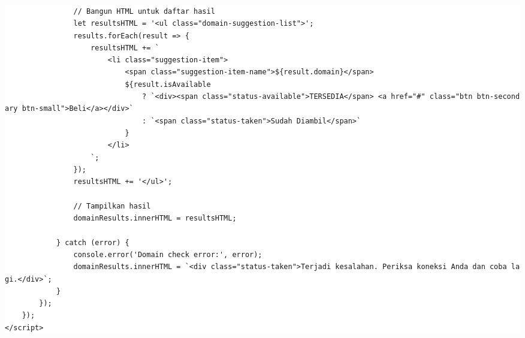                     // Bangun HTML untuk daftar hasil
                    let resultsHTML = '<ul class="domain-suggestion-list">';
                    results.forEach(result => {
                        resultsHTML += `
                            <li class="suggestion-item">
                                <span class="suggestion-item-name">${result.domain}</span>
                                ${result.isAvailable 
                                    ? `<div><span class="status-available">TERSEDIA</span> <a href="#" class="btn btn-secondary btn-small">Beli</a></div>`
                                    : `<span class="status-taken">Sudah Diambil</span>`
                                }
                            </li>
                        `;
                    });
                    resultsHTML += '</ul>';

                    // Tampilkan hasil
                    domainResults.innerHTML = resultsHTML;

                } catch (error) {
                    console.error('Domain check error:', error);
                    domainResults.innerHTML = `<div class="status-taken">Terjadi kesalahan. Periksa koneksi Anda dan coba lagi.</div>`;
                }
            });
        });
    </script>
</body>
</html>
